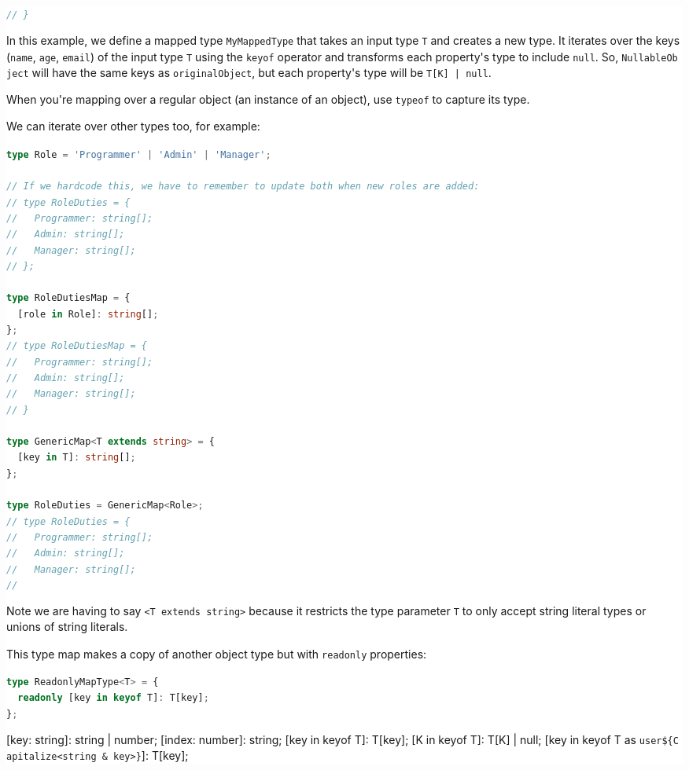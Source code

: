 ```typescript
// }
```

In this example, we define a mapped type `MyMappedType` that takes an input type `T` and creates a new type. It iterates over the keys (`name`, `age`, `email`) of the input type `T` using the `keyof` operator and transforms each property's type to include `null`. So, `NullableObject` will have the same keys as `originalObject`, but each property's type will be `T[K] | null`.

When you're mapping over a regular object (an instance of an object), use `typeof` to capture its type.

We can iterate over other types too, for example:

```typescript
type Role = 'Programmer' | 'Admin' | 'Manager';

// If we hardcode this, we have to remember to update both when new roles are added:
// type RoleDuties = {
//   Programmer: string[];
//   Admin: string[];
//   Manager: string[];
// };

type RoleDutiesMap = {
  [role in Role]: string[];
};
// type RoleDutiesMap = {
//   Programmer: string[];
//   Admin: string[];
//   Manager: string[];
// }

type GenericMap<T extends string> = {
  [key in T]: string[];
};

type RoleDuties = GenericMap<Role>;
// type RoleDuties = {
//   Programmer: string[];
//   Admin: string[];
//   Manager: string[];
// 
```

Note we are having to say `<T extends string>` because it restricts the type parameter `T` to only accept string literal types or unions of string literals. 

This type map makes a copy of another object type but with `readonly` properties:

```typescript
type ReadonlyMapType<T> = {
  readonly [key in keyof T]: T[key];
};
```


  [key: string]: string | number;
  [index: number]: string;
  [key in keyof T]: T[key];
  [K in keyof T]: T[K] | null;
  [key in keyof T as `user${Capitalize<string & key>}`]: T[key];